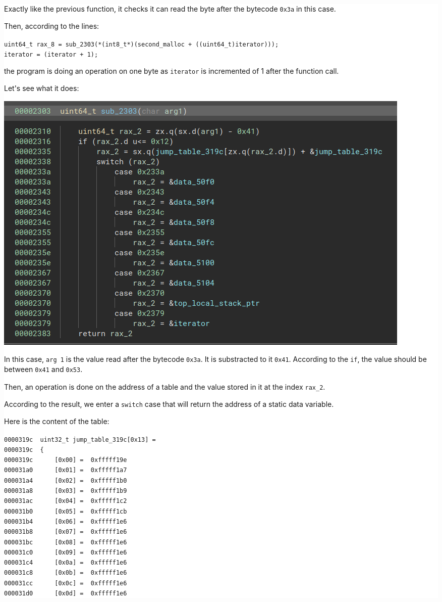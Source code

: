 Exactly like the previous function, it checks it can read the byte after the bytecode `0x3a` in this case.

Then, according to the lines:

```
uint64_t rax_8 = sub_2303(*(int8_t*)(second_malloc + ((uint64_t)iterator)));
iterator = (iterator + 1);
```

the program is doing an operation on one byte as `iterator` is incremented of 1 after the function call.

Let's see what it does:

![](./assets/get_addr_of_specified_register.png)

In this case, `arg 1` is the value read after the bytecode `0x3a`. It is substracted to it `0x41`. According to the `if`, the value should be between `0x41` and `0x53`.

Then, an operation is done on the address of a table and the value stored in it at the index `rax_2`.

According to the result, we enter a `switch` case that will return the address of a static data variable.

Here is the content of the table:
```
0000319c  uint32_t jump_table_319c[0x13] = 
0000319c  {
0000319c      [0x00] =  0xfffff19e
000031a0      [0x01] =  0xfffff1a7
000031a4      [0x02] =  0xfffff1b0
000031a8      [0x03] =  0xfffff1b9
000031ac      [0x04] =  0xfffff1c2
000031b0      [0x05] =  0xfffff1cb
000031b4      [0x06] =  0xfffff1e6
000031b8      [0x07] =  0xfffff1e6
000031bc      [0x08] =  0xfffff1e6
000031c0      [0x09] =  0xfffff1e6
000031c4      [0x0a] =  0xfffff1e6
000031c8      [0x0b] =  0xfffff1e6
000031cc      [0x0c] =  0xfffff1e6
000031d0      [0x0d] =  0xfffff1e6
```